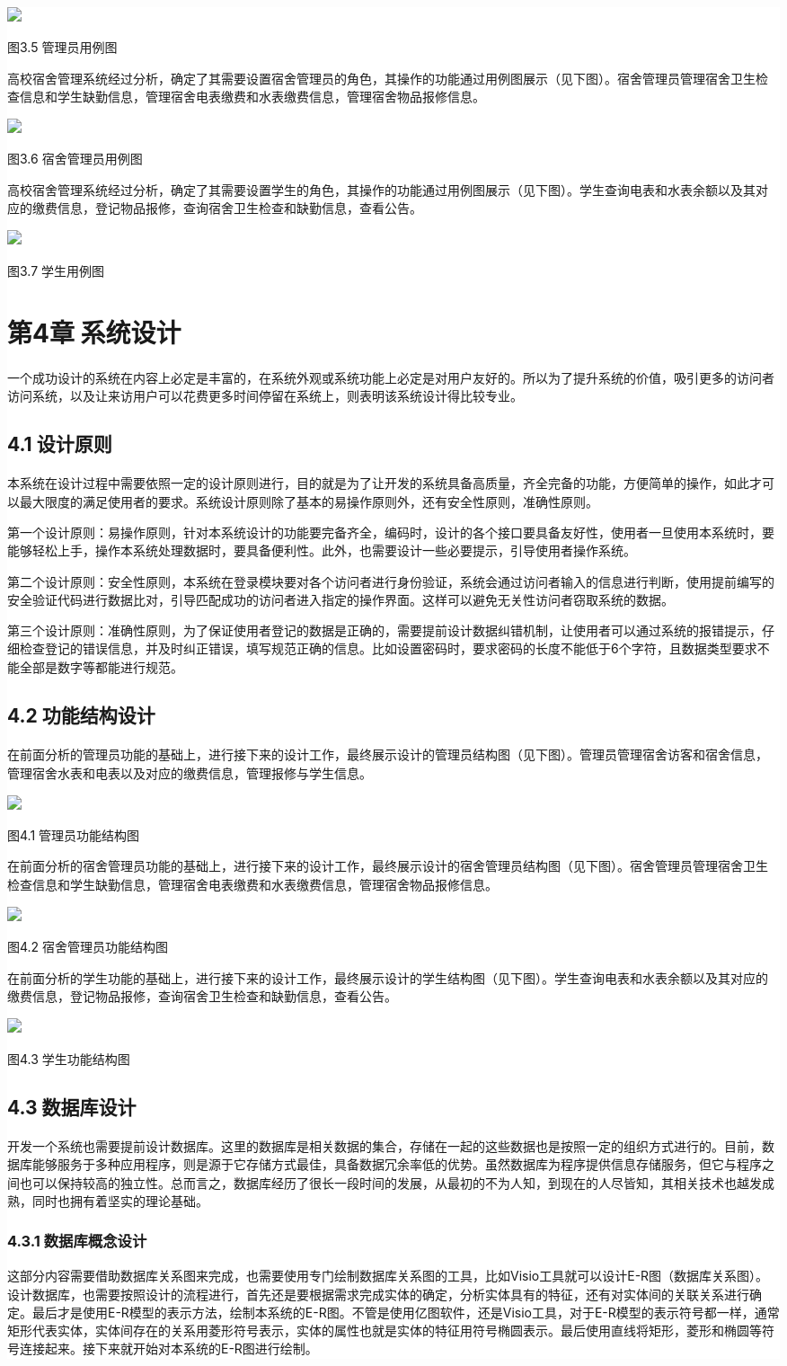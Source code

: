 ![](/images/0200ssm/ssm283/blog.005.png)

图3.5 管理员用例图

高校宿舍管理系统经过分析，确定了其需要设置宿舍管理员的角色，其操作的功能通过用例图展示（见下图）。宿舍管理员管理宿舍卫生检查信息和学生缺勤信息，管理宿舍电表缴费和水表缴费信息，管理宿舍物品报修信息。

![](/images/0200ssm/ssm283/blog.006.png)

图3.6 宿舍管理员用例图

高校宿舍管理系统经过分析，确定了其需要设置学生的角色，其操作的功能通过用例图展示（见下图）。学生查询电表和水表余额以及其对应的缴费信息，登记物品报修，查询宿舍卫生检查和缺勤信息，查看公告。

![](/images/0200ssm/ssm283/blog.007.png)

图3.7 学生用例图

# 第4章 系统设计
一个成功设计的系统在内容上必定是丰富的，在系统外观或系统功能上必定是对用户友好的。所以为了提升系统的价值，吸引更多的访问者访问系统，以及让来访用户可以花费更多时间停留在系统上，则表明该系统设计得比较专业。
## 4.1 设计原则
本系统在设计过程中需要依照一定的设计原则进行，目的就是为了让开发的系统具备高质量，齐全完备的功能，方便简单的操作，如此才可以最大限度的满足使用者的要求。系统设计原则除了基本的易操作原则外，还有安全性原则，准确性原则。

第一个设计原则：易操作原则，针对本系统设计的功能要完备齐全，编码时，设计的各个接口要具备友好性，使用者一旦使用本系统时，要能够轻松上手，操作本系统处理数据时，要具备便利性。此外，也需要设计一些必要提示，引导使用者操作系统。

第二个设计原则：安全性原则，本系统在登录模块要对各个访问者进行身份验证，系统会通过访问者输入的信息进行判断，使用提前编写的安全验证代码进行数据比对，引导匹配成功的访问者进入指定的操作界面。这样可以避免无关性访问者窃取系统的数据。

第三个设计原则：准确性原则，为了保证使用者登记的数据是正确的，需要提前设计数据纠错机制，让使用者可以通过系统的报错提示，仔细检查登记的错误信息，并及时纠正错误，填写规范正确的信息。比如设置密码时，要求密码的长度不能低于6个字符，且数据类型要求不能全部是数字等都能进行规范。
## 4.2 功能结构设计
在前面分析的管理员功能的基础上，进行接下来的设计工作，最终展示设计的管理员结构图（见下图）。管理员管理宿舍访客和宿舍信息，管理宿舍水表和电表以及对应的缴费信息，管理报修与学生信息。

![](/images/0200ssm/ssm283/blog.008.png)

图4.1 管理员功能结构图

在前面分析的宿舍管理员功能的基础上，进行接下来的设计工作，最终展示设计的宿舍管理员结构图（见下图）。宿舍管理员管理宿舍卫生检查信息和学生缺勤信息，管理宿舍电表缴费和水表缴费信息，管理宿舍物品报修信息。

![](/images/0200ssm/ssm283/blog.009.png)

图4.2 宿舍管理员功能结构图

在前面分析的学生功能的基础上，进行接下来的设计工作，最终展示设计的学生结构图（见下图）。学生查询电表和水表余额以及其对应的缴费信息，登记物品报修，查询宿舍卫生检查和缺勤信息，查看公告。

![](/images/0200ssm/ssm283/blog.010.png)

图4.3 学生功能结构图
## 4.3 数据库设计
开发一个系统也需要提前设计数据库。这里的数据库是相关数据的集合，存储在一起的这些数据也是按照一定的组织方式进行的。目前，数据库能够服务于多种应用程序，则是源于它存储方式最佳，具备数据冗余率低的优势。虽然数据库为程序提供信息存储服务，但它与程序之间也可以保持较高的独立性。总而言之，数据库经历了很长一段时间的发展，从最初的不为人知，到现在的人尽皆知，其相关技术也越发成熟，同时也拥有着坚实的理论基础。
### 4.3.1 数据库概念设计
这部分内容需要借助数据库关系图来完成，也需要使用专门绘制数据库关系图的工具，比如Visio工具就可以设计E-R图（数据库关系图）。设计数据库，也需要按照设计的流程进行，首先还是要根据需求完成实体的确定，分析实体具有的特征，还有对实体间的关联关系进行确定。最后才是使用E-R模型的表示方法，绘制本系统的E-R图。不管是使用亿图软件，还是Visio工具，对于E-R模型的表示符号都一样，通常矩形代表实体，实体间存在的关系用菱形符号表示，实体的属性也就是实体的特征用符号椭圆表示。最后使用直线将矩形，菱形和椭圆等符号连接起来。接下来就开始对本系统的E-R图进行绘制。
